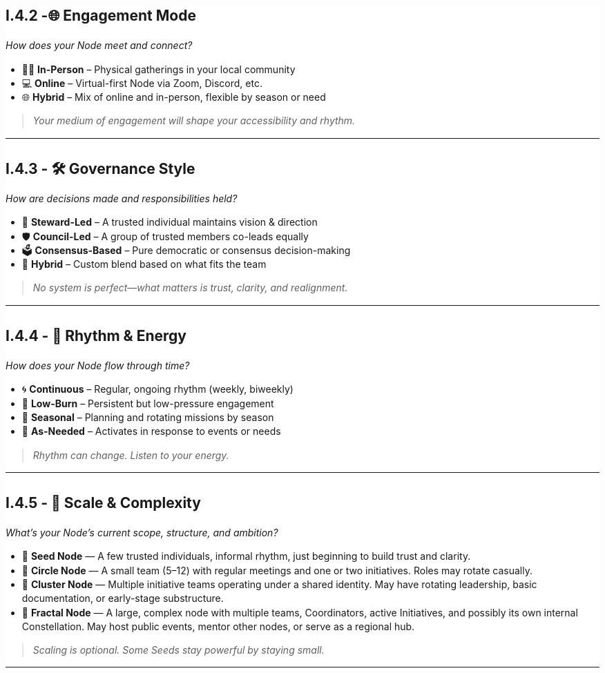 
## I.4.2 -🌐 Engagement Mode

*How does your Node meet and connect?*

- 🧍‍♂️ **In-Person** – Physical gatherings in your local community  
- 💻 **Online** – Virtual-first Node via Zoom, Discord, etc.  
- 🌐 **Hybrid** – Mix of online and in-person, flexible by season or need  

> *Your medium of engagement will shape your accessibility and rhythm.*

---

## I.4.3 - 🛠 Governance Style

*How are decisions made and responsibilities held?*

- 🧭 **Steward-Led** – A trusted individual maintains vision & direction  
- 🛡️ **Council-Led** – A group of trusted members co-leads equally  
- 🗳 **Consensus-Based** – Pure democratic or consensus decision-making  
- 🧬 **Hybrid** – Custom blend based on what fits the team  

> *No system is perfect—what matters is trust, clarity, and realignment.*

---

## I.4.4 - 📅 Rhythm & Energy

*How does your Node flow through time?*

- 🌀 **Continuous** – Regular, ongoing rhythm (weekly, biweekly)  
- 🧘 **Low-Burn** – Persistent but low-pressure engagement  
- 🔄 **Seasonal** – Planning and rotating missions by season  
- 🌱 **As-Needed** – Activates in response to events or needs  

> *Rhythm can change. Listen to your energy.*

---

## I.4.5 - 🔷 Scale & Complexity

*What’s your Node’s current scope, structure, and ambition?*

- 🔹 **Seed Node** — A few trusted individuals, informal rhythm, just beginning to build trust and clarity.  
- 🔸 **Circle Node** — A small team (5–12) with regular meetings and one or two initiatives. Roles may rotate casually.  
- 🔶 **Cluster Node** — Multiple initiative teams operating under a shared identity. May have rotating leadership, basic documentation, or early-stage substructure.  
- 🔷 **Fractal Node** — A large, complex node with multiple teams, Coordinators, active Initiatives, and possibly its own internal Constellation. May host public events, mentor other nodes, or serve as a regional hub.  

> *Scaling is optional. Some Seeds stay powerful by staying small.*

---